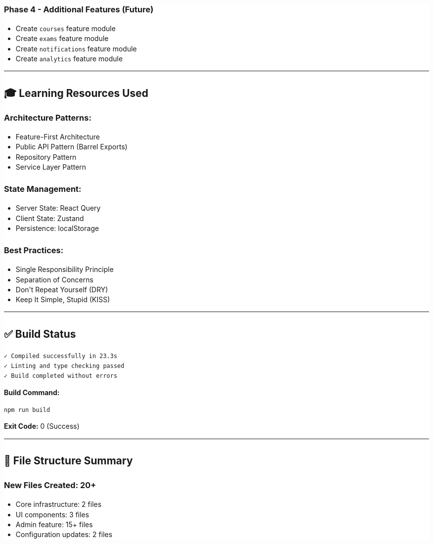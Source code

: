 ### **Phase 4 - Additional Features** (Future)
- Create `courses` feature module
- Create `exams` feature module
- Create `notifications` feature module
- Create `analytics` feature module

---

## 🎓 Learning Resources Used

### **Architecture Patterns:**
- Feature-First Architecture
- Public API Pattern (Barrel Exports)
- Repository Pattern
- Service Layer Pattern

### **State Management:**
- Server State: React Query
- Client State: Zustand
- Persistence: localStorage

### **Best Practices:**
- Single Responsibility Principle
- Separation of Concerns
- Don't Repeat Yourself (DRY)
- Keep It Simple, Stupid (KISS)

---

## ✅ Build Status

```bash
✓ Compiled successfully in 23.3s
✓ Linting and type checking passed
✓ Build completed without errors
```

**Build Command:**
```bash
npm run build
```

**Exit Code:** 0 (Success)

---

## 📂 File Structure Summary

### **New Files Created:** 20+
- Core infrastructure: 2 files
- UI components: 3 files
- Admin feature: 15+ files
- Configuration updates: 2 files

